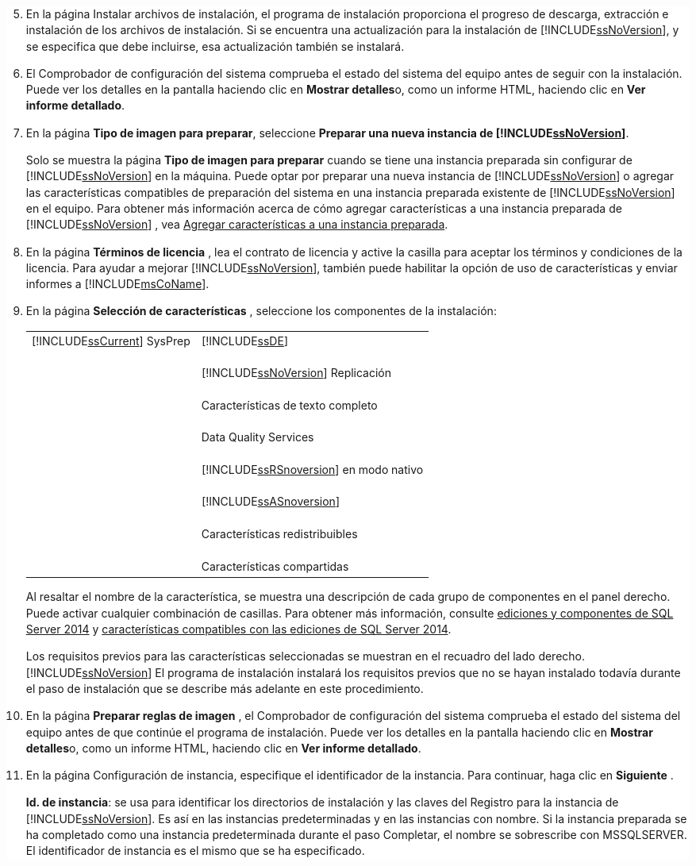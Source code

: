 5.  En la página Instalar archivos de instalación, el programa de instalación proporciona el progreso de descarga, extracción e instalación de los archivos de instalación. Si se encuentra una actualización para la instalación de [!INCLUDE[ssNoVersion](../../includes/ssnoversion-md.md)], y se especifica que debe incluirse, esa actualización también se instalará.  
  
6.  El Comprobador de configuración del sistema comprueba el estado del sistema del equipo antes de seguir con la instalación. Puede ver los detalles en la pantalla haciendo clic en **Mostrar detalles**o, como un informe HTML, haciendo clic en **Ver informe detallado**.  
  
7.  En la página **Tipo de imagen para preparar**, seleccione **Preparar una nueva instancia de [!INCLUDE[ssNoVersion](../../includes/ssnoversion-md.md)]**.  
  
     Solo se muestra la página **Tipo de imagen para preparar** cuando se tiene una instancia preparada sin configurar de [!INCLUDE[ssNoVersion](../../includes/ssnoversion-md.md)] en la máquina. Puede optar por preparar una nueva instancia de [!INCLUDE[ssNoVersion](../../includes/ssnoversion-md.md)] o agregar las características compatibles de preparación del sistema en una instancia preparada existente de [!INCLUDE[ssNoVersion](../../includes/ssnoversion-md.md)] en el equipo. Para obtener más información acerca de cómo agregar características a una instancia preparada de [!INCLUDE[ssNoVersion](../../includes/ssnoversion-md.md)] , vea [Agregar características a una instancia preparada](#AddFeatures).  
  
8.  En la página **Términos de licencia** , lea el contrato de licencia y active la casilla para aceptar los términos y condiciones de la licencia. Para ayudar a mejorar [!INCLUDE[ssNoVersion](../../includes/ssnoversion-md.md)], también puede habilitar la opción de uso de características y enviar informes a [!INCLUDE[msCoName](../../includes/msconame-md.md)].  
  
9. En la página **Selección de características** , seleccione los componentes de la instalación:  
  
    |||  
    |-|-|  
    |[!INCLUDE[ssCurrent](../../includes/sscurrent-md.md)] SysPrep|[!INCLUDE[ssDE](../../includes/ssde-md.md)]<br /><br /> [!INCLUDE[ssNoVersion](../../includes/ssnoversion-md.md)] Replicación<br /><br /> Características de texto completo<br /><br /> Data Quality Services<br /><br /> [!INCLUDE[ssRSnoversion](../../includes/ssrsnoversion-md.md)] en modo nativo<br /><br /> [!INCLUDE[ssASnoversion](../../includes/ssasnoversion-md.md)]<br /><br /> Características redistribuibles<br /><br /> Características compartidas|  
  
     Al resaltar el nombre de la característica, se muestra una descripción de cada grupo de componentes en el panel derecho. Puede activar cualquier combinación de casillas. Para obtener más información, consulte [ediciones y componentes de SQL Server 2014](../../sql-server/editions-and-components-of-sql-server-2016.md) y [características compatibles con las ediciones de SQL Server 2014](../../getting-started/features-supported-by-the-editions-of-sql-server-2014.md).  
  
     Los requisitos previos para las características seleccionadas se muestran en el recuadro del lado derecho. [!INCLUDE[ssNoVersion](../../includes/ssnoversion-md.md)] El programa de instalación instalará los requisitos previos que no se hayan instalado todavía durante el paso de instalación que se describe más adelante en este procedimiento.  
  
10. En la página **Preparar reglas de imagen** , el Comprobador de configuración del sistema comprueba el estado del sistema del equipo antes de que continúe el programa de instalación. Puede ver los detalles en la pantalla haciendo clic en **Mostrar detalles**o, como un informe HTML, haciendo clic en **Ver informe detallado**.  
  
11. En la página Configuración de instancia, especifique el identificador de la instancia. Para continuar, haga clic en **Siguiente** .  
  
     **Id. de instancia**: se usa para identificar los directorios de instalación y las claves del Registro para la instancia de [!INCLUDE[ssNoVersion](../../includes/ssnoversion-md.md)]. Es así en las instancias predeterminadas y en las instancias con nombre. Si la instancia preparada se ha completado como una instancia predeterminada durante el paso Completar, el nombre se sobrescribe con MSSQLSERVER. El identificador de instancia es el mismo que se ha especificado.  
  
